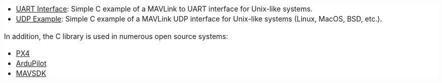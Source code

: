 - [UART Interface](../mavgen_c/example_c_uart.md): Simple C example of a MAVLink to UART interface for Unix-like systems.
- [UDP Example](../mavgen_c/example_c_udp.md): Simple C example of a MAVLink UDP interface for Unix-like systems (Linux, MacOS, BSD, etc.).

In addition, the C library is used in numerous open source systems:

- [PX4](https://github.com/PX4/Firmware/blob/master/src/modules/mavlink/mavlink_receiver.cpp)
- [ArduPilot](https://github.com/ArduPilot/ardupilot/blob/master/libraries/GCS_MAVLink/GCS_Common.cpp)
- [MAVSDK](https://github.com/mavlink/MAVSDK/blob/develop/src/core/mavlink_receiver.cpp#L28-L51)
